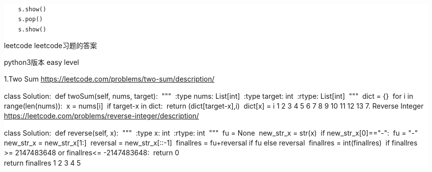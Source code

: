```python
    s.show()
    s.pop()
    s.show()
```



leetcode
leetcode习题的答案

python3版本 easy level

1.Two Sum
https://leetcode.com/problems/two-sum/description/

class Solution:
​    def twoSum(self, nums, target):
​        """
​        :type nums: List[int]
​        :type target: int
​        :rtype: List[int]
​        """
​        dict = {}
​        for i in range(len(nums)):
​            x = nums[i]
​            if target-x in dict:
​                return (dict[target-x],i)
​            dict[x] = i
1
2
3
4
5
6
7
8
9
10
11
12
13
7. Reverse Integer
    https://leetcode.com/problems/reverse-integer/description/

class Solution:
​    def reverse(self, x):
​        """
​        :type x: int
​        :rtype: int
​        """
​        fu = None
​        new_str_x = str(x)
​        if new_str_x[0]=="-":
​            fu = "-"
​            new_str_x = new_str_x[1:]
​        reversal = new_str_x[::-1]
​        finallres = fu+reversal if fu else reversal
​        finallres = int(finallres)
​        if finallres >= 2147483648 or finallres<= -2147483648:
​            return 0        
​        return finallres
1
2
3
4
5